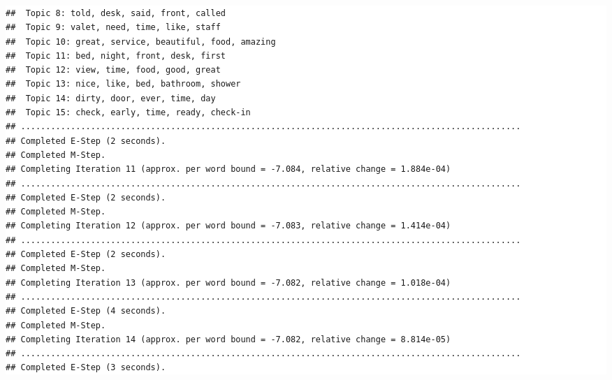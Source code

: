     ##  Topic 8: told, desk, said, front, called 
    ##  Topic 9: valet, need, time, like, staff 
    ##  Topic 10: great, service, beautiful, food, amazing 
    ##  Topic 11: bed, night, front, desk, first 
    ##  Topic 12: view, time, food, good, great 
    ##  Topic 13: nice, like, bed, bathroom, shower 
    ##  Topic 14: dirty, door, ever, time, day 
    ##  Topic 15: check, early, time, ready, check-in 
    ## ....................................................................................................
    ## Completed E-Step (2 seconds). 
    ## Completed M-Step. 
    ## Completing Iteration 11 (approx. per word bound = -7.084, relative change = 1.884e-04) 
    ## ....................................................................................................
    ## Completed E-Step (2 seconds). 
    ## Completed M-Step. 
    ## Completing Iteration 12 (approx. per word bound = -7.083, relative change = 1.414e-04) 
    ## ....................................................................................................
    ## Completed E-Step (2 seconds). 
    ## Completed M-Step. 
    ## Completing Iteration 13 (approx. per word bound = -7.082, relative change = 1.018e-04) 
    ## ....................................................................................................
    ## Completed E-Step (4 seconds). 
    ## Completed M-Step. 
    ## Completing Iteration 14 (approx. per word bound = -7.082, relative change = 8.814e-05) 
    ## ....................................................................................................
    ## Completed E-Step (3 seconds). 